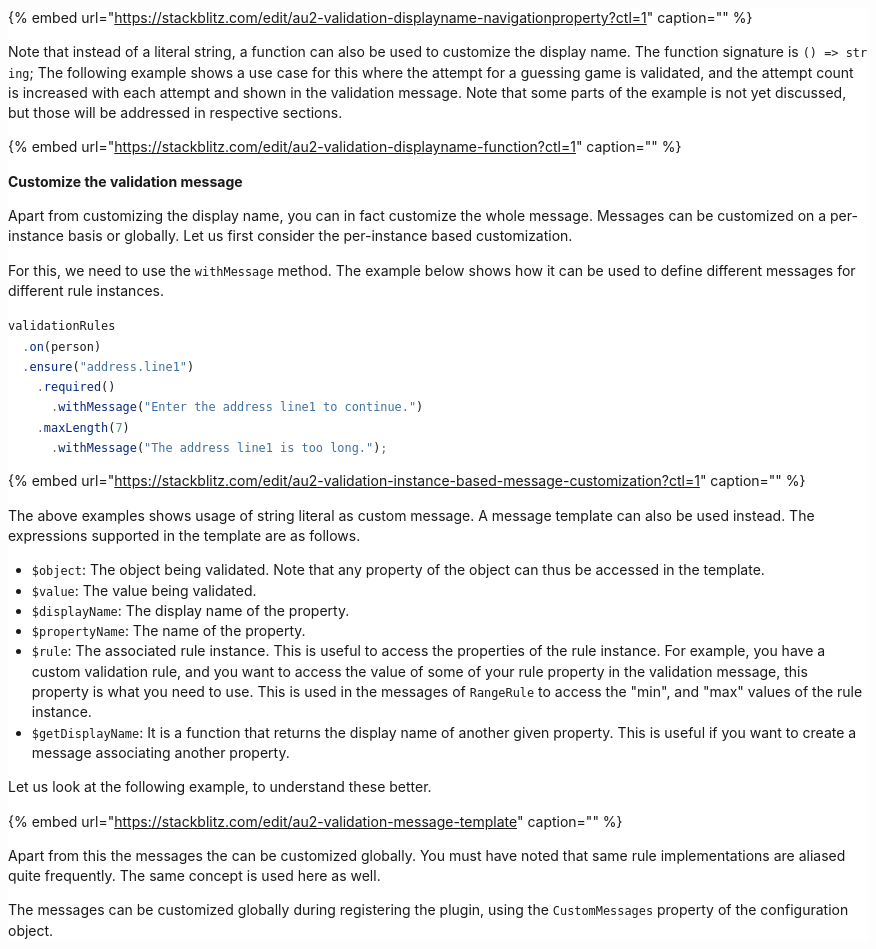 {% embed url="https://stackblitz.com/edit/au2-validation-displayname-navigationproperty?ctl=1" caption="" %}

Note that instead of a literal string, a function can also be used to customize the display name. The function signature is `() => string`; The following example shows a use case for this where the attempt for a guessing game is validated, and the attempt count is increased with each attempt and shown in the validation message. Note that some parts of the example is not yet discussed, but those will be addressed in respective sections.

{% embed url="https://stackblitz.com/edit/au2-validation-displayname-function?ctl=1" caption="" %}

**Customize the validation message**

Apart from customizing the display name, you can in fact customize the whole message. Messages can be customized on a per-instance basis or globally. Let us first consider the per-instance based customization.

For this, we need to use the `withMessage` method. The example below shows how it can be used to define different messages for different rule instances.

```typescript
validationRules
  .on(person)
  .ensure("address.line1")
    .required()
      .withMessage("Enter the address line1 to continue.")
    .maxLength(7)
      .withMessage("The address line1 is too long.");
```

{% embed url="https://stackblitz.com/edit/au2-validation-instance-based-message-customization?ctl=1" caption="" %}

The above examples shows usage of string literal as custom message. A message template can also be used instead. The expressions supported in the template are as follows.

* `$object`: The object being validated. Note that any property of the object can thus be accessed in the template.
* `$value`: The value being validated.
* `$displayName`: The display name of the property.
* `$propertyName`: The name of the property.
* `$rule`: The associated rule instance. This is useful to access the properties of the rule instance. For example, you have a custom validation rule, and you want to access the value of some of your rule property in the validation message, this property is what you need to use. This is used in the messages of `RangeRule` to access the "min", and "max" values of the rule instance.
* `$getDisplayName`: It is a function that returns the display name of another given property. This is useful if you want to create a message associating another property.

Let us look at the following example, to understand these better.

{% embed url="https://stackblitz.com/edit/au2-validation-message-template" caption="" %}

Apart from this the messages the can be customized globally. You must have noted that same rule implementations are aliased quite frequently. The same concept is used here as well.

The messages can be customized globally during registering the plugin, using the `CustomMessages` property of the configuration object.
